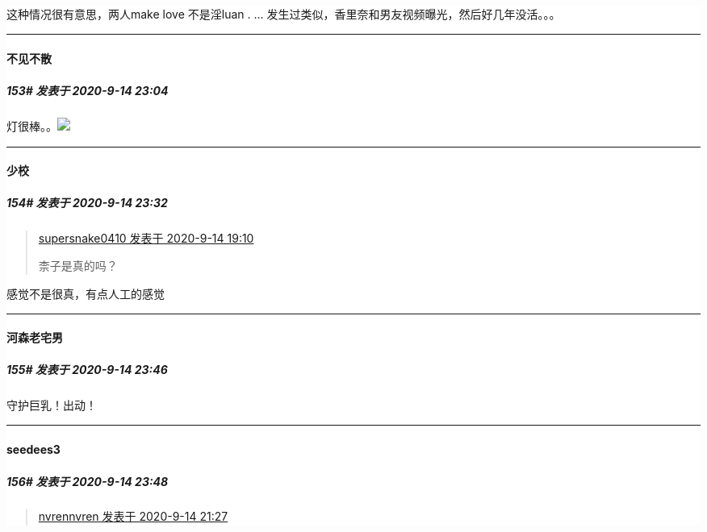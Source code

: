 这种情况很有意思，两人make love 不是淫luan . ...</blockquote>
发生过类似，香里奈和男友视频曝光，然后好几年没活。。。







-----

####  不见不散  
##### 153#       发表于 2020-9-14 23:04




灯很棒。。<img src="https://static.saraba1st.com/image/smiley/face2017/077.png" referrerpolicy="no-referrer">







-----

####  少校  
##### 154#       发表于 2020-9-14 23:32



<blockquote><a href="httphttps://bbs.saraba1st.com/2b/forum.php?mod=redirect&amp;goto=findpost&amp;pid=48735423&amp;ptid=1959827" target="_blank">supersnake0410 发表于 2020-9-14 19:10</a>

柰子是真的吗？</blockquote>
感觉不是很真，有点人工的感觉







-----

####  河森老宅男  
##### 155#       发表于 2020-9-14 23:46




守护巨乳！出动！







-----

####  seedees3  
##### 156#       发表于 2020-9-14 23:48



<blockquote><a href="httphttps://bbs.saraba1st.com/2b/forum.php?mod=redirect&amp;goto=findpost&amp;pid=48736602&amp;ptid=1959827" target="_blank">nvrennvren 发表于 2020-9-14 21:27</a>
